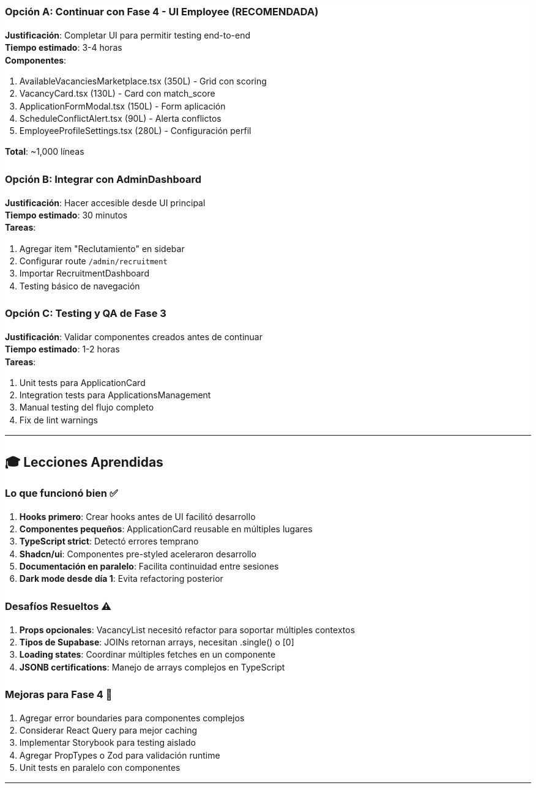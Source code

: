### Opción A: Continuar con Fase 4 - UI Employee (RECOMENDADA)
**Justificación**: Completar UI para permitir testing end-to-end  
**Tiempo estimado**: 3-4 horas  
**Componentes**:
1. AvailableVacanciesMarketplace.tsx (350L) - Grid con scoring
2. VacancyCard.tsx (130L) - Card con match_score
3. ApplicationFormModal.tsx (150L) - Form aplicación
4. ScheduleConflictAlert.tsx (90L) - Alerta conflictos
5. EmployeeProfileSettings.tsx (280L) - Configuración perfil

**Total**: ~1,000 líneas

### Opción B: Integrar con AdminDashboard
**Justificación**: Hacer accesible desde UI principal  
**Tiempo estimado**: 30 minutos  
**Tareas**:
1. Agregar item "Reclutamiento" en sidebar
2. Configurar route `/admin/recruitment`
3. Importar RecruitmentDashboard
4. Testing básico de navegación

### Opción C: Testing y QA de Fase 3
**Justificación**: Validar componentes creados antes de continuar  
**Tiempo estimado**: 1-2 horas  
**Tareas**:
1. Unit tests para ApplicationCard
2. Integration tests para ApplicationsManagement
3. Manual testing del flujo completo
4. Fix de lint warnings

---

## 🎓 Lecciones Aprendidas

### Lo que funcionó bien ✅
1. **Hooks primero**: Crear hooks antes de UI facilitó desarrollo
2. **Componentes pequeños**: ApplicationCard reusable en múltiples lugares
3. **TypeScript strict**: Detectó errores temprano
4. **Shadcn/ui**: Componentes pre-styled aceleraron desarrollo
5. **Documentación en paralelo**: Facilita continuidad entre sesiones
6. **Dark mode desde día 1**: Evita refactoring posterior

### Desafíos Resueltos ⚠️
1. **Props opcionales**: VacancyList necesitó refactor para soportar múltiples contextos
2. **Tipos de Supabase**: JOINs retornan arrays, necesitan .single() o [0]
3. **Loading states**: Coordinar múltiples fetches en un componente
4. **JSONB certifications**: Manejo de arrays complejos en TypeScript

### Mejoras para Fase 4 🔄
1. Agregar error boundaries para componentes complejos
2. Considerar React Query para mejor caching
3. Implementar Storybook para testing aislado
4. Agregar PropTypes o Zod para validación runtime
5. Unit tests en paralelo con componentes

---